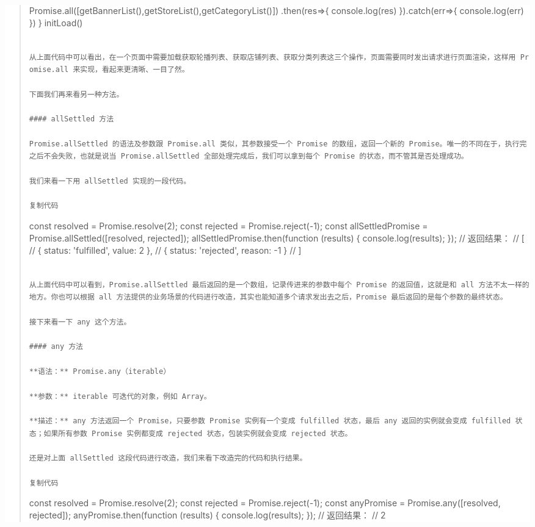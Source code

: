 >   Promise.all([getBannerList(),getStoreList(),getCategoryList()])
>   .then(res=>{
>     console.log(res) 
>   }).catch(err=>{
>     console.log(err)
>   })
> } 
> initLoad()
> ```
>
> 从上面代码中可以看出，在一个页面中需要加载获取轮播列表、获取店铺列表、获取分类列表这三个操作，页面需要同时发出请求进行页面渲染，这样用 Promise.all 来实现，看起来更清晰、一目了然。
>
> 下面我们再来看另一种方法。
>
> #### allSettled 方法
>
> Promise.allSettled 的语法及参数跟 Promise.all 类似，其参数接受一个 Promise 的数组，返回一个新的 Promise。唯一的不同在于，执行完之后不会失败，也就是说当 Promise.allSettled 全部处理完成后，我们可以拿到每个 Promise 的状态，而不管其是否处理成功。
>
> 我们来看一下用 allSettled 实现的一段代码。
>
> 复制代码
>
> ```
> const resolved = Promise.resolve(2);
> const rejected = Promise.reject(-1);
> const allSettledPromise = Promise.allSettled([resolved, rejected]);
> allSettledPromise.then(function (results) {
>   console.log(results);
> });
> // 返回结果：
> // [
> //    { status: 'fulfilled', value: 2 },
> //    { status: 'rejected', reason: -1 }
> // ]
> ```
>
> 从上面代码中可以看到，Promise.allSettled 最后返回的是一个数组，记录传进来的参数中每个 Promise 的返回值，这就是和 all 方法不太一样的地方。你也可以根据 all 方法提供的业务场景的代码进行改造，其实也能知道多个请求发出去之后，Promise 最后返回的是每个参数的最终状态。
>
> 接下来看一下 any 这个方法。
>
> #### any 方法
>
> **语法：** Promise.any（iterable）
>
> **参数：** iterable 可迭代的对象，例如 Array。
>
> **描述：** any 方法返回一个 Promise，只要参数 Promise 实例有一个变成 fulfilled 状态，最后 any 返回的实例就会变成 fulfilled 状态；如果所有参数 Promise 实例都变成 rejected 状态，包装实例就会变成 rejected 状态。
>
> 还是对上面 allSettled 这段代码进行改造，我们来看下改造完的代码和执行结果。
>
> 复制代码
>
> ```
> const resolved = Promise.resolve(2);
> const rejected = Promise.reject(-1);
> const anyPromise = Promise.any([resolved, rejected]);
> anyPromise.then(function (results) {
>   console.log(results);
> });
> // 返回结果：
> // 2